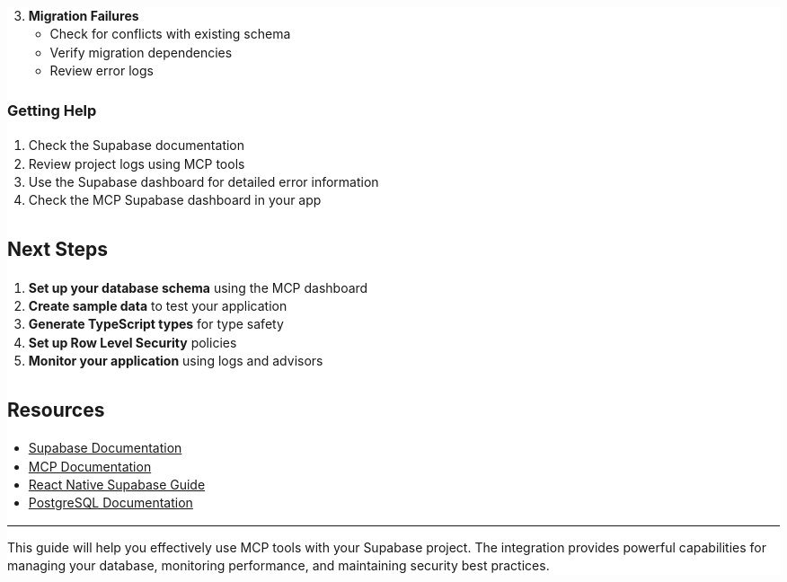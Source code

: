 3. **Migration Failures**
   - Check for conflicts with existing schema
   - Verify migration dependencies
   - Review error logs

### Getting Help

1. Check the Supabase documentation
2. Review project logs using MCP tools
3. Use the Supabase dashboard for detailed error information
4. Check the MCP Supabase dashboard in your app

## Next Steps

1. **Set up your database schema** using the MCP dashboard
2. **Create sample data** to test your application
3. **Generate TypeScript types** for type safety
4. **Set up Row Level Security** policies
5. **Monitor your application** using logs and advisors

## Resources

- [Supabase Documentation](https://supabase.com/docs)
- [MCP Documentation](https://modelcontextprotocol.io/)
- [React Native Supabase Guide](https://supabase.com/docs/guides/getting-started/tutorials/with-expo-react-native)
- [PostgreSQL Documentation](https://www.postgresql.org/docs/)

---

This guide will help you effectively use MCP tools with your Supabase project. The integration provides powerful capabilities for managing your database, monitoring performance, and maintaining security best practices.


